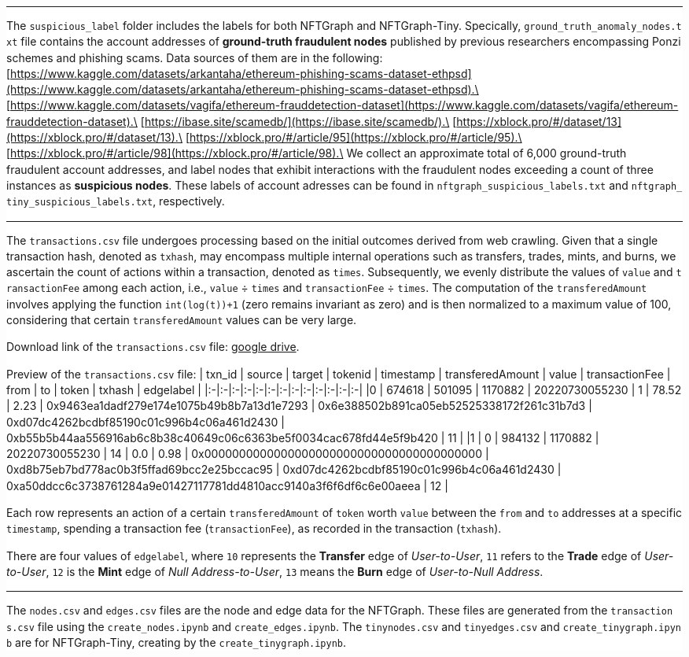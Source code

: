 

----
The `suspicious_label` folder includes the labels for both NFTGraph and NFTGraph-Tiny. Specically, `ground_truth_anomaly_nodes.txt` file contains the account addresses of **ground-truth fraudulent nodes** published by previous researchers encompassing Ponzi schemes and phishing scams. Data sources of them are in the following:\
[https://www.kaggle.com/datasets/arkantaha/ethereum-phishing-scams-dataset-ethpsd](https://www.kaggle.com/datasets/arkantaha/ethereum-phishing-scams-dataset-ethpsd).\
[https://www.kaggle.com/datasets/vagifa/ethereum-frauddetection-dataset](https://www.kaggle.com/datasets/vagifa/ethereum-frauddetection-dataset).\
[https://ibase.site/scamedb/](https://ibase.site/scamedb/).\
[https://xblock.pro/#/dataset/13](https://xblock.pro/#/dataset/13).\
[https://xblock.pro/#/article/95](https://xblock.pro/#/article/95).\
[https://xblock.pro/#/article/98](https://xblock.pro/#/article/98).\
We collect an approximate total of 6,000 ground-truth fraudulent account addresses, and label nodes that exhibit interactions with the fraudulent nodes exceeding a count of three instances as **suspicious nodes**. These labels of account adresses can be found in `nftgraph_suspicious_labels.txt` and `nftgraph_tiny_suspicious_labels.txt`, respectively.

---

The `transactions.csv` file undergoes processing based on the initial outcomes derived from web crawling. Given that a single transaction hash, denoted as `txhash`, may encompass multiple internal operations such as transfers, trades, mints, and burns, we ascertain the count of actions within a transaction, denoted as `times`. Subsequently, we evenly distribute the values of `value` and `transactionFee` among each action, i.e., `value` ÷ `times` and `transactionFee` ÷ `times`. The computation of the `transferedAmount` involves applying the function `int(log(t))+1` (zero remains invariant as zero) and is then normalized to a maximum value of 100, considering that certain `transferedAmount` values can be very large.

Download link of the `transactions.csv` file: [google drive](https://drive.google.com/file/d/1wZmG6famm-sx5hutub_Y0EN5Yaa64S8O/view?usp=sharing).

Preview of the `transactions.csv` file:
| txn_id | source | target | tokenid | timestamp | transferedAmount | value | transactionFee | from | to | token | txhash | edgelabel |
|:-|:-|:-|:-|:-|:-|:-|:-|:-|:-|:-|:-|:-|
|0 | 674618 | 501095 | 1170882 | 20220730055230 | 1 | 78.52 | 2.23 | 0x9463ea1dadf279e174e1075b49b8b7a13d1e7293 | 0x6e388502b891ca05eb52525338172f261c31b7d3 | 0xd07dc4262bcdbf85190c01c996b4c06a461d2430 | 0xb55b5b44aa556916ab6c8b38c40649c06c6363be5f0034cac678fd44e5f9b420 | 11 |
|1 | 0 | 984132 | 1170882 | 20220730055230 | 14 | 0.0 | 0.98 | 0x0000000000000000000000000000000000000000 | 0xd8b75eb7bd778ac0b3f5ffad69bcc2e25bccac95 | 0xd07dc4262bcdbf85190c01c996b4c06a461d2430 | 0xa50ddcc6c3738761284a9e01427117781dd4810acc9140a3f6f6df6c6e00aeea | 12 |

Each row represents an action of a certain `transferedAmount` of `token` worth `value` between the `from` and `to` addresses at a specific `timestamp`, spending a transaction fee (`transactionFee`), as recorded in the transaction (`txhash`).

There are four values of `edgelabel`, where `10` represents the **Transfer** edge of *User-to-User*, `11` refers to the **Trade** edge of *User-to-User*, `12` is the **Mint** edge of *Null Address-to-User*, `13` means the **Burn** edge of *User-to-Null Address*.

---
The `nodes.csv` and `edges.csv` files are the node and edge data for the NFTGraph. These files are generated from the `transactions.csv` file using the `create_nodes.ipynb` and `create_edges.ipynb`. The `tinynodes.csv` and `tinyedges.csv` and `create_tinygraph.ipynb` are for NFTGraph-Tiny, creating by the `create_tinygraph.ipynb`.

